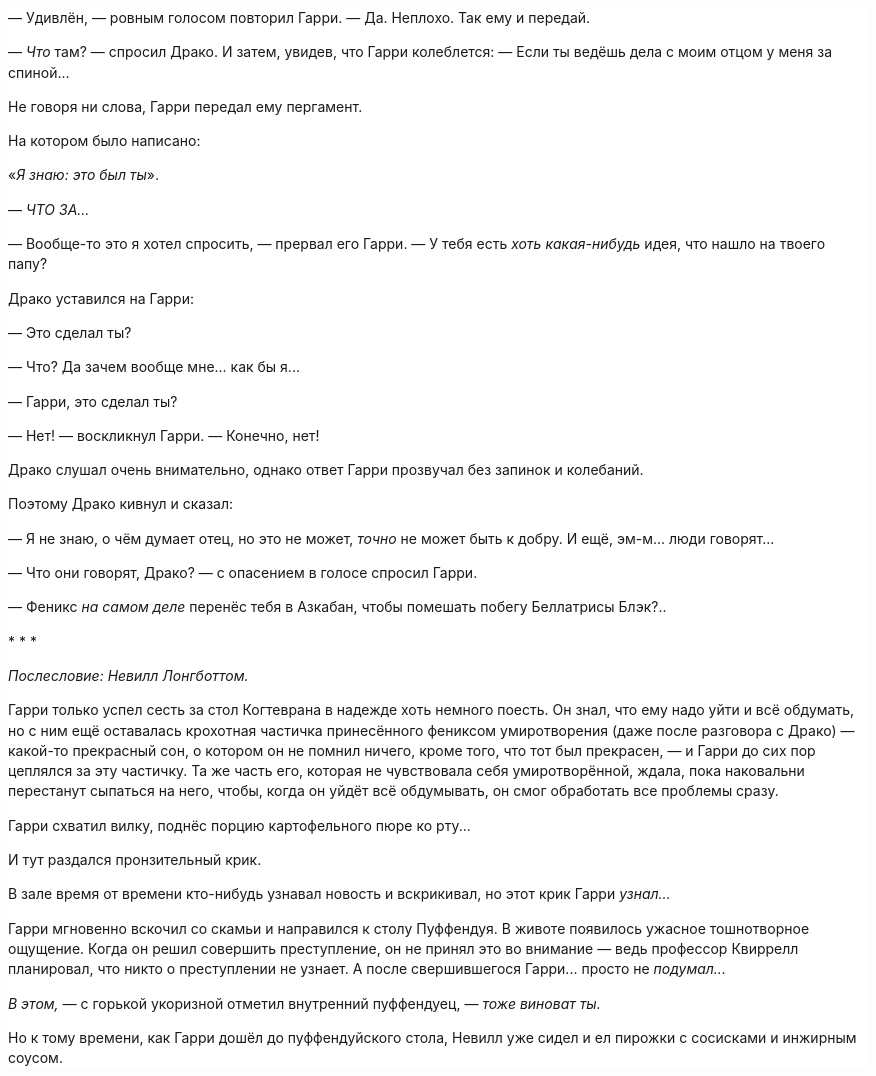 — Удивлён, — ровным голосом повторил Гарри. — Да. Неплохо. Так ему и передай.

— *Что* там? — спросил Драко. И затем, увидев, что Гарри колеблется: — Если ты ведёшь дела с моим отцом у меня за спиной...

Не говоря ни слова, Гарри передал ему пергамент.

На котором было написано:

 «*Я знаю: это был ты*».

— *ЧТО ЗА...*

— Вообще-то это я хотел спросить, — прервал его Гарри. — У тебя есть *хоть какая-нибудь* идея, что нашло на твоего папу?

Драко уставился на Гарри:

— Это сделал ты?

— Что? Да зачем вообще мне... как бы я...

— Гарри, это сделал ты?

— Нет! — воскликнул Гарри. — Конечно, нет!

Драко слушал очень внимательно, однако ответ Гарри прозвучал без запинок и колебаний.

Поэтому Драко кивнул и сказал:

— Я не знаю, о чём думает отец, но это не может, *точно* не может быть к добру. И ещё, эм-м... люди говорят...

— Что они говорят, Драко? — с опасением в голосе спросил Гарри.

— Феникс *на самом деле* перенёс тебя в Азкабан, чтобы помешать побегу Беллатрисы Блэк?..

\* \* \*

*Послесловие: Невилл Лонгботтом.*

Гарри только успел сесть за стол Когтеврана в надежде хоть немного поесть. Он знал, что ему надо уйти и всё обдумать, но с ним ещё оставалась крохотная частичка принесённого фениксом умиротворения (даже после разговора с Драко) — какой-то прекрасный сон, о котором он не помнил ничего, кроме того, что тот был прекрасен, — и Гарри до сих пор цеплялся за эту частичку. Та же часть его, которая не чувствовала себя умиротворённой, ждала, пока наковальни перестанут сыпаться на него, чтобы, когда он уйдёт всё обдумывать, он смог обработать все проблемы сразу.

Гарри схватил вилку, поднёс порцию картофельного пюре ко рту...

И тут раздался пронзительный крик.

В зале время от времени кто-нибудь узнавал новость и вскрикивал, но этот крик Гарри *узнал...*

Гарри мгновенно вскочил со скамьи и направился к столу Пуффендуя. В животе появилось ужасное тошнотворное ощущение. Когда он решил совершить преступление, он не принял это во внимание — ведь профессор Квиррелл планировал, что никто о преступлении не узнает. А после свершившегося Гарри... просто не *подумал...*

*В этом, —* с горькой укоризной отметил внутренний пуффендуец, — *тоже виноват ты.*

Но к тому времени, как Гарри дошёл до пуффендуйского стола, Невилл уже сидел и ел пирожки с сосисками и инжирным соусом.
